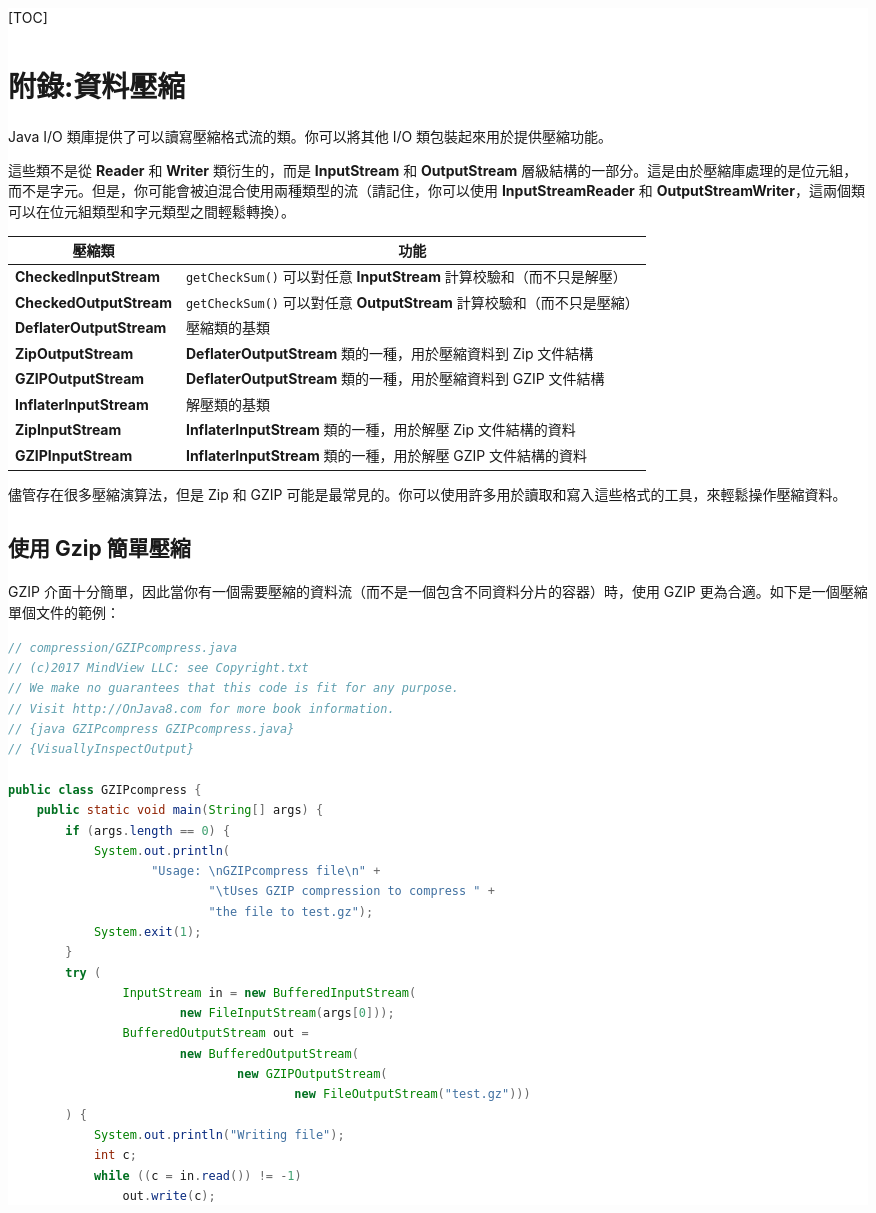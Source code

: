 ﻿[TOC]


# 附錄:資料壓縮

Java I/O 類庫提供了可以讀寫壓縮格式流的類。你可以將其他 I/O 類包裝起來用於提供壓縮功能。

這些類不是從 **Reader** 和 **Writer** 類衍生的，而是 **InputStream** 和 **OutputStream** 層級結構的一部分。這是由於壓縮庫處理的是位元組，而不是字元。但是，你可能會被迫混合使用兩種類型的流（請記住，你可以使用 **InputStreamReader** 和 **OutputStreamWriter**，這兩個類可以在位元組類型和字元類型之間輕鬆轉換）。

| 壓縮類                   | 功能                                                         |
| ------------------------ | ------------------------------------------------------------ |
| **CheckedInputStream**   | `getCheckSum()` 可以對任意 **InputStream** 計算校驗和（而不只是解壓） |
| **CheckedOutputStream**  | `getCheckSum()` 可以對任意 **OutputStream** 計算校驗和（而不只是壓縮） |
| **DeflaterOutputStream** | 壓縮類的基類                                                 |
| **ZipOutputStream**      | **DeflaterOutputStream** 類的一種，用於壓縮資料到 Zip 文件結構 |
| **GZIPOutputStream**     | **DeflaterOutputStream** 類的一種，用於壓縮資料到 GZIP 文件結構 |
| **InflaterInputStream**  | 解壓類的基類                                                 |
| **ZipInputStream**       | **InflaterInputStream** 類的一種，用於解壓 Zip 文件結構的資料 |
| **GZIPInputStream**      | **InflaterInputStream** 類的一種，用於解壓 GZIP 文件結構的資料 |

儘管存在很多壓縮演算法，但是 Zip 和 GZIP 可能是最常見的。你可以使用許多用於讀取和寫入這些格式的工具，來輕鬆操作壓縮資料。



## 使用 Gzip 簡單壓縮



GZIP 介面十分簡單，因此當你有一個需要壓縮的資料流（而不是一個包含不同資料分片的容器）時，使用 GZIP 更為合適。如下是一個壓縮單個文件的範例：

```java
// compression/GZIPcompress.java
// (c)2017 MindView LLC: see Copyright.txt
// We make no guarantees that this code is fit for any purpose.
// Visit http://OnJava8.com for more book information.
// {java GZIPcompress GZIPcompress.java}
// {VisuallyInspectOutput}

public class GZIPcompress {
    public static void main(String[] args) {
        if (args.length == 0) {
            System.out.println(
                    "Usage: \nGZIPcompress file\n" +
                            "\tUses GZIP compression to compress " +
                            "the file to test.gz");
            System.exit(1);
        }
        try (
                InputStream in = new BufferedInputStream(
                        new FileInputStream(args[0]));
                BufferedOutputStream out =
                        new BufferedOutputStream(
                                new GZIPOutputStream(
                                        new FileOutputStream("test.gz")))
        ) {
            System.out.println("Writing file");
            int c;
            while ((c = in.read()) != -1)
                out.write(c);
```